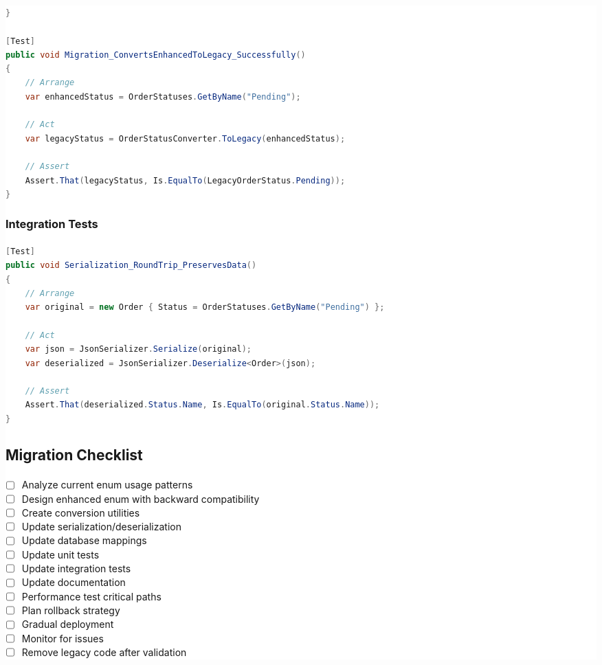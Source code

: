 ```csharp
}

[Test]
public void Migration_ConvertsEnhancedToLegacy_Successfully()
{
    // Arrange
    var enhancedStatus = OrderStatuses.GetByName("Pending");
    
    // Act
    var legacyStatus = OrderStatusConverter.ToLegacy(enhancedStatus);
    
    // Assert
    Assert.That(legacyStatus, Is.EqualTo(LegacyOrderStatus.Pending));
}
```

### Integration Tests

```csharp
[Test]
public void Serialization_RoundTrip_PreservesData()
{
    // Arrange
    var original = new Order { Status = OrderStatuses.GetByName("Pending") };
    
    // Act
    var json = JsonSerializer.Serialize(original);
    var deserialized = JsonSerializer.Deserialize<Order>(json);
    
    // Assert
    Assert.That(deserialized.Status.Name, Is.EqualTo(original.Status.Name));
}
```

## Migration Checklist

- [ ] Analyze current enum usage patterns
- [ ] Design enhanced enum with backward compatibility
- [ ] Create conversion utilities
- [ ] Update serialization/deserialization
- [ ] Update database mappings
- [ ] Update unit tests
- [ ] Update integration tests
- [ ] Update documentation
- [ ] Performance test critical paths
- [ ] Plan rollback strategy
- [ ] Gradual deployment
- [ ] Monitor for issues
- [ ] Remove legacy code after validation